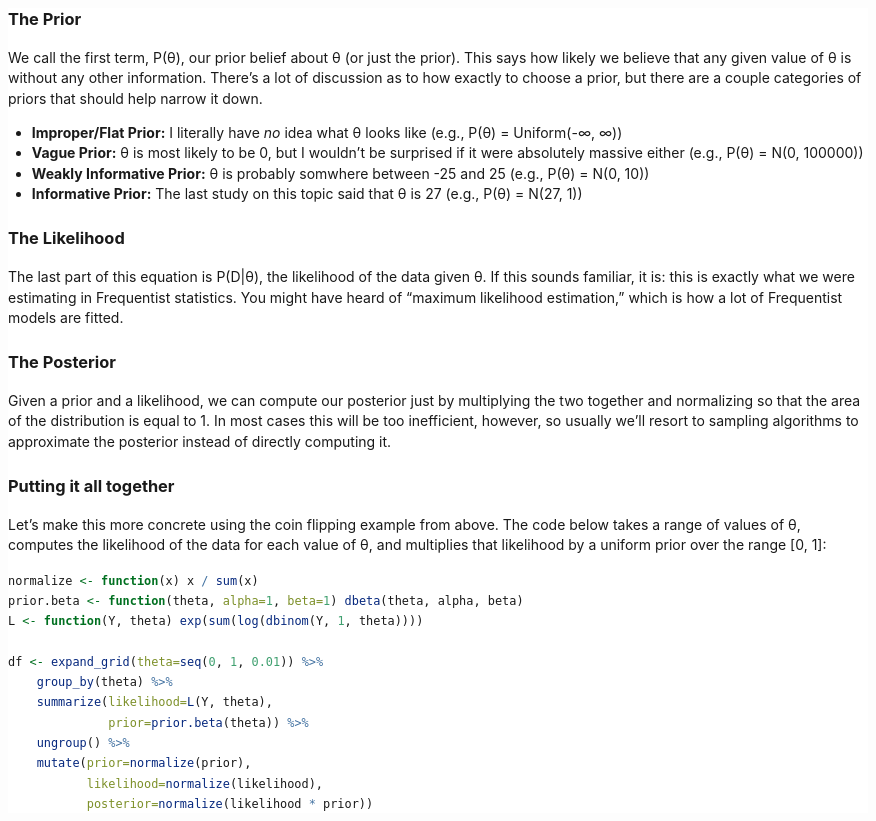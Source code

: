 ### The Prior

We call the first term, P(θ), our prior belief about θ (or just the
prior). This says how likely we believe that any given value of θ is
without any other information. There’s a lot of discussion as to how
exactly to choose a prior, but there are a couple categories of priors
that should help narrow it down.

-   **Improper/Flat Prior:** I literally have *no* idea what θ looks
    like (e.g., P(θ) = Uniform(-∞, ∞))
-   **Vague Prior:** θ is most likely to be 0, but I wouldn’t be
    surprised if it were absolutely massive either (e.g., P(θ) = N(0,
    100000))
-   **Weakly Informative Prior:** θ is probably somwhere between -25 and
    25 (e.g., P(θ) = N(0, 10))
-   **Informative Prior:** The last study on this topic said that θ is
    27 (e.g., P(θ) = N(27, 1))

### The Likelihood

The last part of this equation is P(D\|θ), the likelihood of the data
given θ. If this sounds familiar, it is: this is exactly what we were
estimating in Frequentist statistics. You might have heard of “maximum
likelihood estimation,” which is how a lot of Frequentist models are
fitted.

### The Posterior

Given a prior and a likelihood, we can compute our posterior just by
multiplying the two together and normalizing so that the area of the
distribution is equal to 1. In most cases this will be too inefficient,
however, so usually we’ll resort to sampling algorithms to approximate
the posterior instead of directly computing it.

### Putting it all together

Let’s make this more concrete using the coin flipping example from
above. The code below takes a range of values of θ, computes the
likelihood of the data for each value of θ, and multiplies that
likelihood by a uniform prior over the range \[0, 1\]:

``` r
normalize <- function(x) x / sum(x)
prior.beta <- function(theta, alpha=1, beta=1) dbeta(theta, alpha, beta)
L <- function(Y, theta) exp(sum(log(dbinom(Y, 1, theta))))

df <- expand_grid(theta=seq(0, 1, 0.01)) %>%
    group_by(theta) %>%
    summarize(likelihood=L(Y, theta),
              prior=prior.beta(theta)) %>%
    ungroup() %>%
    mutate(prior=normalize(prior),
           likelihood=normalize(likelihood),
           posterior=normalize(likelihood * prior))
```
